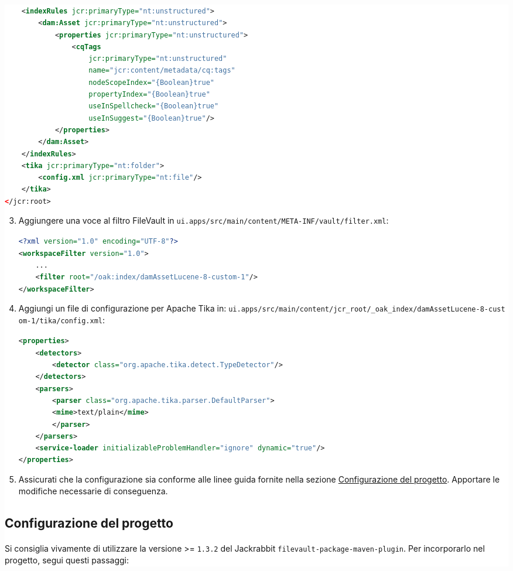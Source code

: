    ```xml
       <indexRules jcr:primaryType="nt:unstructured">
           <dam:Asset jcr:primaryType="nt:unstructured">
               <properties jcr:primaryType="nt:unstructured">
                   <cqTags
                       jcr:primaryType="nt:unstructured"
                       name="jcr:content/metadata/cq:tags"
                       nodeScopeIndex="{Boolean}true"
                       propertyIndex="{Boolean}true"
                       useInSpellcheck="{Boolean}true"
                       useInSuggest="{Boolean}true"/>
               </properties>
           </dam:Asset>
       </indexRules>
       <tika jcr:primaryType="nt:folder">
           <config.xml jcr:primaryType="nt:file"/>
       </tika>
   </jcr:root>
   ```

3. Aggiungere una voce al filtro FileVault in `ui.apps/src/main/content/META-INF/vault/filter.xml`:

   ```xml
   <?xml version="1.0" encoding="UTF-8"?>
   <workspaceFilter version="1.0">
       ...
       <filter root="/oak:index/damAssetLucene-8-custom-1"/> 
   </workspaceFilter>
   ```

4. Aggiungi un file di configurazione per Apache Tika in: `ui.apps/src/main/content/jcr_root/_oak_index/damAssetLucene-8-custom-1/tika/config.xml`:

   ```xml
   <properties>
       <detectors>
           <detector class="org.apache.tika.detect.TypeDetector"/>
       </detectors>
       <parsers>
           <parser class="org.apache.tika.parser.DefaultParser">
           <mime>text/plain</mime>
           </parser>
       </parsers>
       <service-loader initializableProblemHandler="ignore" dynamic="true"/>
   </properties>
   ```

5. Assicurati che la configurazione sia conforme alle linee guida fornite nella sezione [Configurazione del progetto](#project-configuration). Apportare le modifiche necessarie di conseguenza.

## Configurazione del progetto

Si consiglia vivamente di utilizzare la versione >= `1.3.2` del Jackrabbit `filevault-package-maven-plugin`. Per incorporarlo nel progetto, segui questi passaggi:
